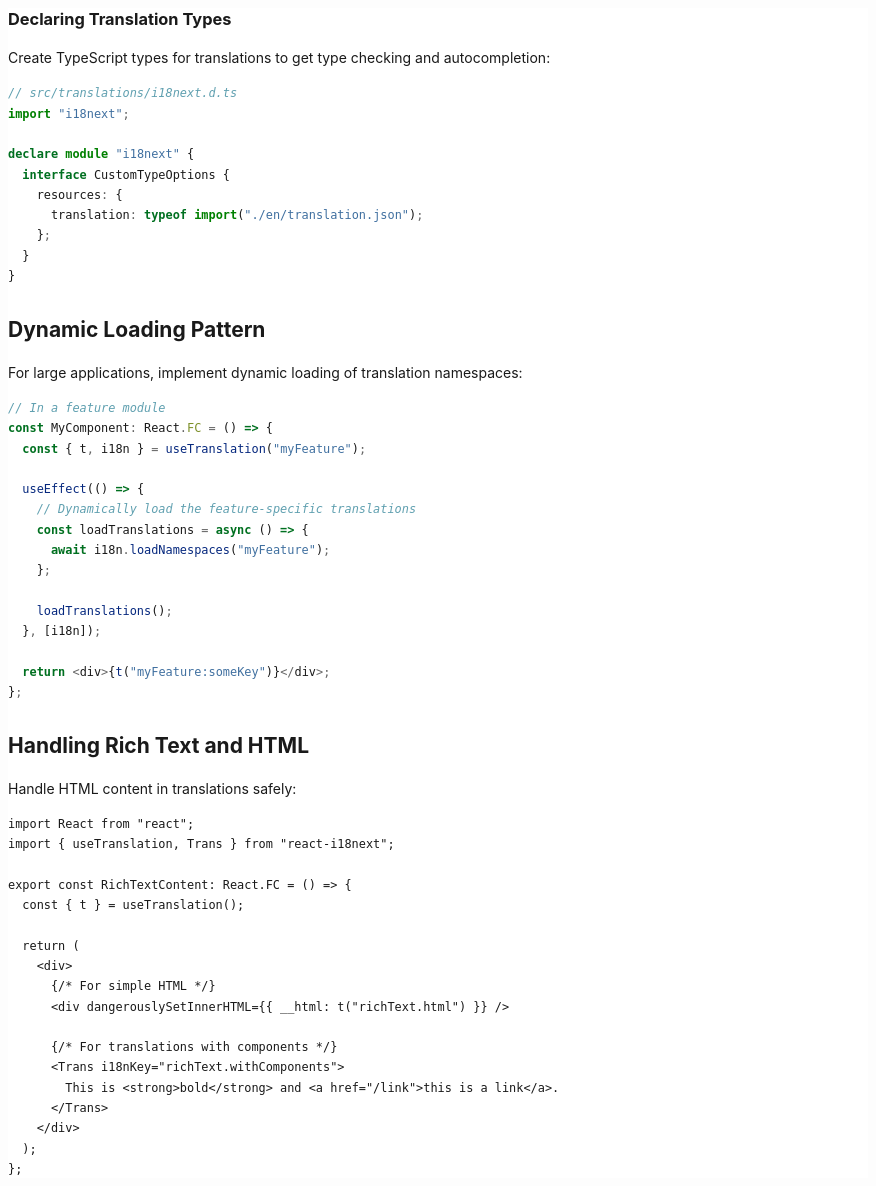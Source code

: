 ### Declaring Translation Types

Create TypeScript types for translations to get type checking and autocompletion:

```typescript
// src/translations/i18next.d.ts
import "i18next";

declare module "i18next" {
  interface CustomTypeOptions {
    resources: {
      translation: typeof import("./en/translation.json");
    };
  }
}
```

## Dynamic Loading Pattern

For large applications, implement dynamic loading of translation namespaces:

```typescript
// In a feature module
const MyComponent: React.FC = () => {
  const { t, i18n } = useTranslation("myFeature");
  
  useEffect(() => {
    // Dynamically load the feature-specific translations
    const loadTranslations = async () => {
      await i18n.loadNamespaces("myFeature");
    };
    
    loadTranslations();
  }, [i18n]);
  
  return <div>{t("myFeature:someKey")}</div>;
};
```

## Handling Rich Text and HTML

Handle HTML content in translations safely:

```tsx
import React from "react";
import { useTranslation, Trans } from "react-i18next";

export const RichTextContent: React.FC = () => {
  const { t } = useTranslation();
  
  return (
    <div>
      {/* For simple HTML */}
      <div dangerouslySetInnerHTML={{ __html: t("richText.html") }} />
      
      {/* For translations with components */}
      <Trans i18nKey="richText.withComponents">
        This is <strong>bold</strong> and <a href="/link">this is a link</a>.
      </Trans>
    </div>
  );
};
```
